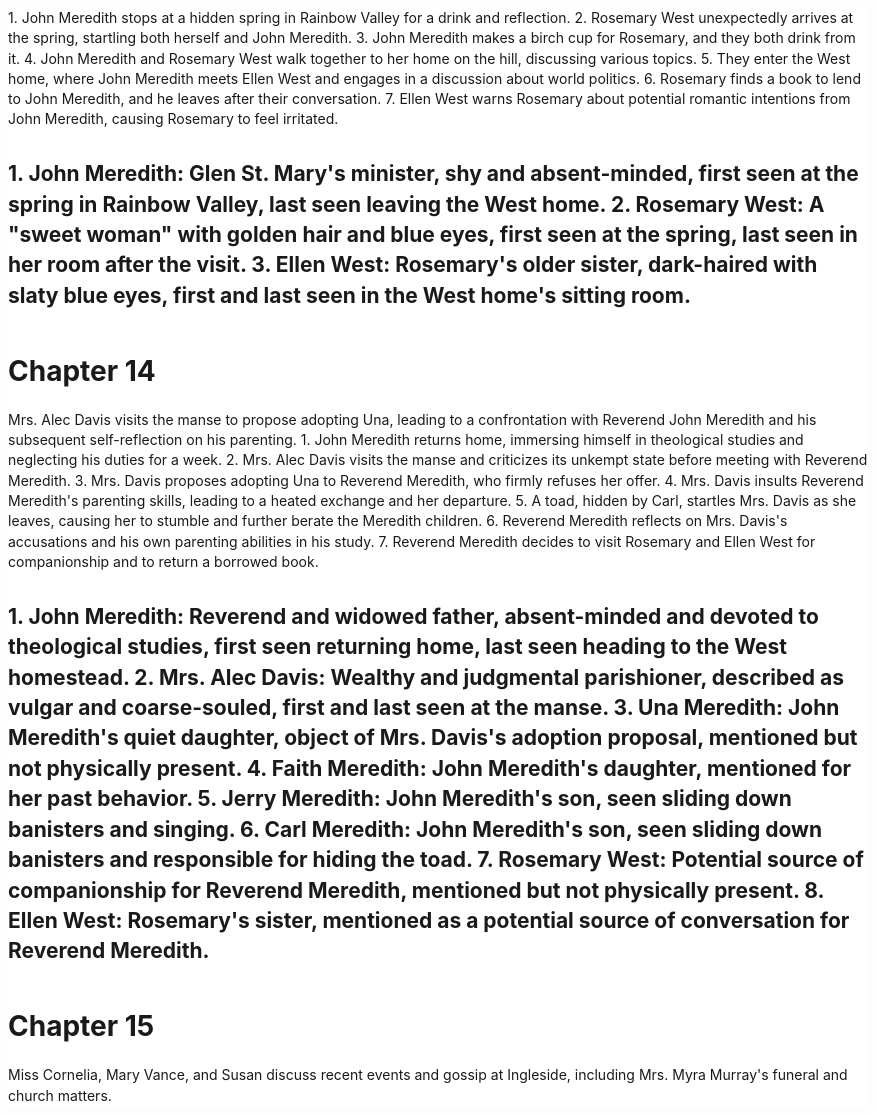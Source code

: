 <events>
1. John Meredith stops at a hidden spring in Rainbow Valley for a drink and reflection.
2. Rosemary West unexpectedly arrives at the spring, startling both herself and John Meredith.
3. John Meredith makes a birch cup for Rosemary, and they both drink from it.
4. John Meredith and Rosemary West walk together to her home on the hill, discussing various topics.
5. They enter the West home, where John Meredith meets Ellen West and engages in a discussion about world politics.
6. Rosemary finds a book to lend to John Meredith, and he leaves after their conversation.
7. Ellen West warns Rosemary about potential romantic intentions from John Meredith, causing Rosemary to feel irritated.
</events>

<characters>1. John Meredith: Glen St. Mary's minister, shy and absent-minded, first seen at the spring in Rainbow Valley, last seen leaving the West home.
2. Rosemary West: A "sweet woman" with golden hair and blue eyes, first seen at the spring, last seen in her room after the visit.
3. Ellen West: Rosemary's older sister, dark-haired with slaty blue eyes, first and last seen in the West home's sitting room.</characters>
----------------
# Chapter 14
<synopsis>
Mrs. Alec Davis visits the manse to propose adopting Una, leading to a confrontation with Reverend John Meredith and his subsequent self-reflection on his parenting.
</synopsis>

<events>
1. John Meredith returns home, immersing himself in theological studies and neglecting his duties for a week.
2. Mrs. Alec Davis visits the manse and criticizes its unkempt state before meeting with Reverend Meredith.
3. Mrs. Davis proposes adopting Una to Reverend Meredith, who firmly refuses her offer.
4. Mrs. Davis insults Reverend Meredith's parenting skills, leading to a heated exchange and her departure.
5. A toad, hidden by Carl, startles Mrs. Davis as she leaves, causing her to stumble and further berate the Meredith children.
6. Reverend Meredith reflects on Mrs. Davis's accusations and his own parenting abilities in his study.
7. Reverend Meredith decides to visit Rosemary and Ellen West for companionship and to return a borrowed book.
</events>

<characters>1. John Meredith: Reverend and widowed father, absent-minded and devoted to theological studies, first seen returning home, last seen heading to the West homestead.
2. Mrs. Alec Davis: Wealthy and judgmental parishioner, described as vulgar and coarse-souled, first and last seen at the manse.
3. Una Meredith: John Meredith's quiet daughter, object of Mrs. Davis's adoption proposal, mentioned but not physically present.
4. Faith Meredith: John Meredith's daughter, mentioned for her past behavior.
5. Jerry Meredith: John Meredith's son, seen sliding down banisters and singing.
6. Carl Meredith: John Meredith's son, seen sliding down banisters and responsible for hiding the toad.
7. Rosemary West: Potential source of companionship for Reverend Meredith, mentioned but not physically present.
8. Ellen West: Rosemary's sister, mentioned as a potential source of conversation for Reverend Meredith.</characters>
----------------
# Chapter 15
<synopsis>
Miss Cornelia, Mary Vance, and Susan discuss recent events and gossip at Ingleside, including Mrs. Myra Murray's funeral and church matters.
